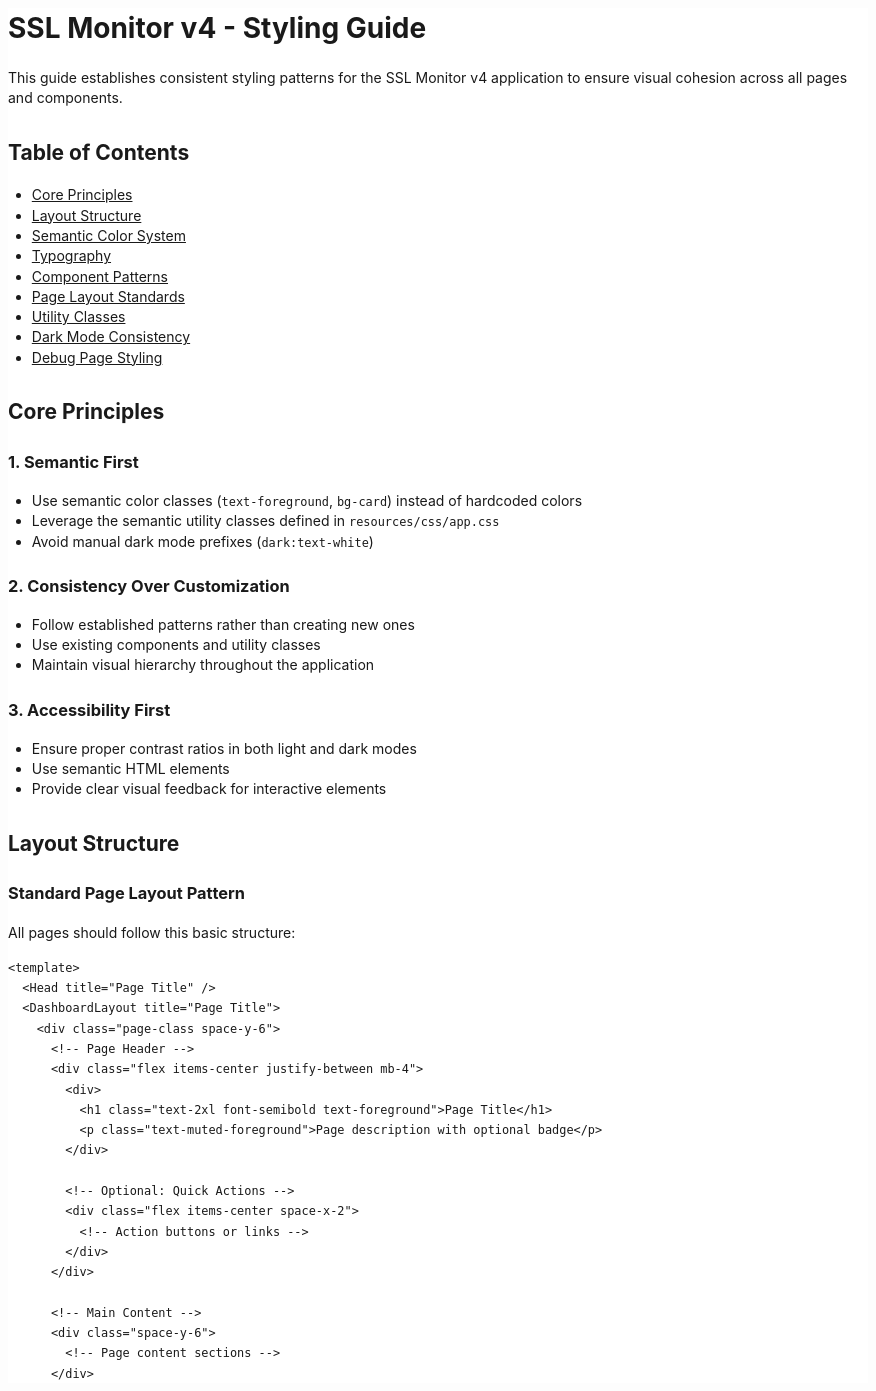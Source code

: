 # SSL Monitor v4 - Styling Guide

This guide establishes consistent styling patterns for the SSL Monitor v4 application to ensure visual cohesion across all pages and components.

## Table of Contents
- [Core Principles](#core-principles)
- [Layout Structure](#layout-structure)
- [Semantic Color System](#semantic-color-system)
- [Typography](#typography)
- [Component Patterns](#component-patterns)
- [Page Layout Standards](#page-layout-standards)
- [Utility Classes](#utility-classes)
- [Dark Mode Consistency](#dark-mode-consistency)
- [Debug Page Styling](#debug-page-styling)

## Core Principles

### 1. Semantic First
- Use semantic color classes (`text-foreground`, `bg-card`) instead of hardcoded colors
- Leverage the semantic utility classes defined in `resources/css/app.css`
- Avoid manual dark mode prefixes (`dark:text-white`)

### 2. Consistency Over Customization
- Follow established patterns rather than creating new ones
- Use existing components and utility classes
- Maintain visual hierarchy throughout the application

### 3. Accessibility First
- Ensure proper contrast ratios in both light and dark modes
- Use semantic HTML elements
- Provide clear visual feedback for interactive elements

## Layout Structure

### Standard Page Layout Pattern

All pages should follow this basic structure:

```vue
<template>
  <Head title="Page Title" />
  <DashboardLayout title="Page Title">
    <div class="page-class space-y-6">
      <!-- Page Header -->
      <div class="flex items-center justify-between mb-4">
        <div>
          <h1 class="text-2xl font-semibold text-foreground">Page Title</h1>
          <p class="text-muted-foreground">Page description with optional badge</p>
        </div>

        <!-- Optional: Quick Actions -->
        <div class="flex items-center space-x-2">
          <!-- Action buttons or links -->
        </div>
      </div>

      <!-- Main Content -->
      <div class="space-y-6">
        <!-- Page content sections -->
      </div>
```